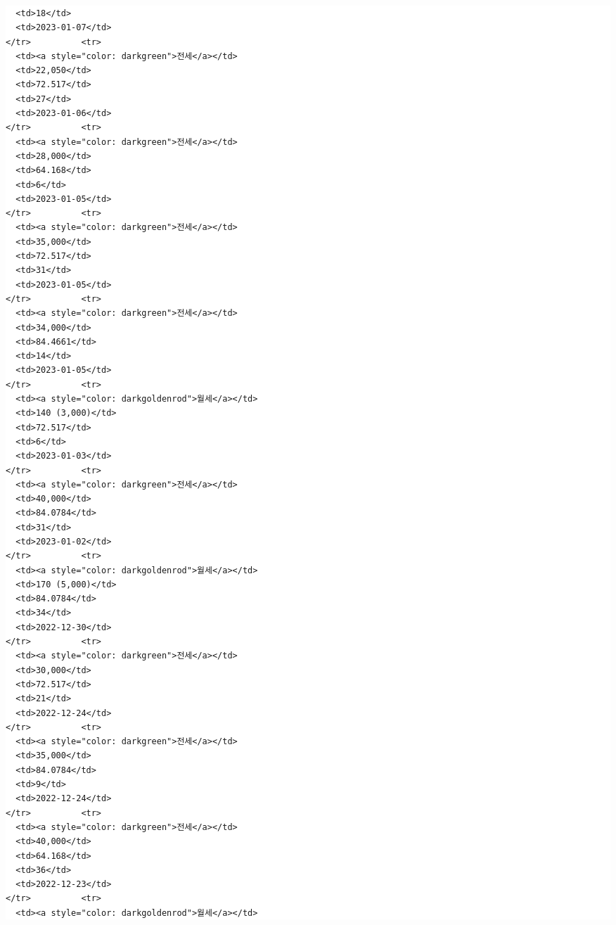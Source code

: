       <td>18</td>
      <td>2023-01-07</td>
    </tr>          <tr>
      <td><a style="color: darkgreen">전세</a></td>
      <td>22,050</td>
      <td>72.517</td>
      <td>27</td>
      <td>2023-01-06</td>
    </tr>          <tr>
      <td><a style="color: darkgreen">전세</a></td>
      <td>28,000</td>
      <td>64.168</td>
      <td>6</td>
      <td>2023-01-05</td>
    </tr>          <tr>
      <td><a style="color: darkgreen">전세</a></td>
      <td>35,000</td>
      <td>72.517</td>
      <td>31</td>
      <td>2023-01-05</td>
    </tr>          <tr>
      <td><a style="color: darkgreen">전세</a></td>
      <td>34,000</td>
      <td>84.4661</td>
      <td>14</td>
      <td>2023-01-05</td>
    </tr>          <tr>
      <td><a style="color: darkgoldenrod">월세</a></td>
      <td>140 (3,000)</td>
      <td>72.517</td>
      <td>6</td>
      <td>2023-01-03</td>
    </tr>          <tr>
      <td><a style="color: darkgreen">전세</a></td>
      <td>40,000</td>
      <td>84.0784</td>
      <td>31</td>
      <td>2023-01-02</td>
    </tr>          <tr>
      <td><a style="color: darkgoldenrod">월세</a></td>
      <td>170 (5,000)</td>
      <td>84.0784</td>
      <td>34</td>
      <td>2022-12-30</td>
    </tr>          <tr>
      <td><a style="color: darkgreen">전세</a></td>
      <td>30,000</td>
      <td>72.517</td>
      <td>21</td>
      <td>2022-12-24</td>
    </tr>          <tr>
      <td><a style="color: darkgreen">전세</a></td>
      <td>35,000</td>
      <td>84.0784</td>
      <td>9</td>
      <td>2022-12-24</td>
    </tr>          <tr>
      <td><a style="color: darkgreen">전세</a></td>
      <td>40,000</td>
      <td>64.168</td>
      <td>36</td>
      <td>2022-12-23</td>
    </tr>          <tr>
      <td><a style="color: darkgoldenrod">월세</a></td>